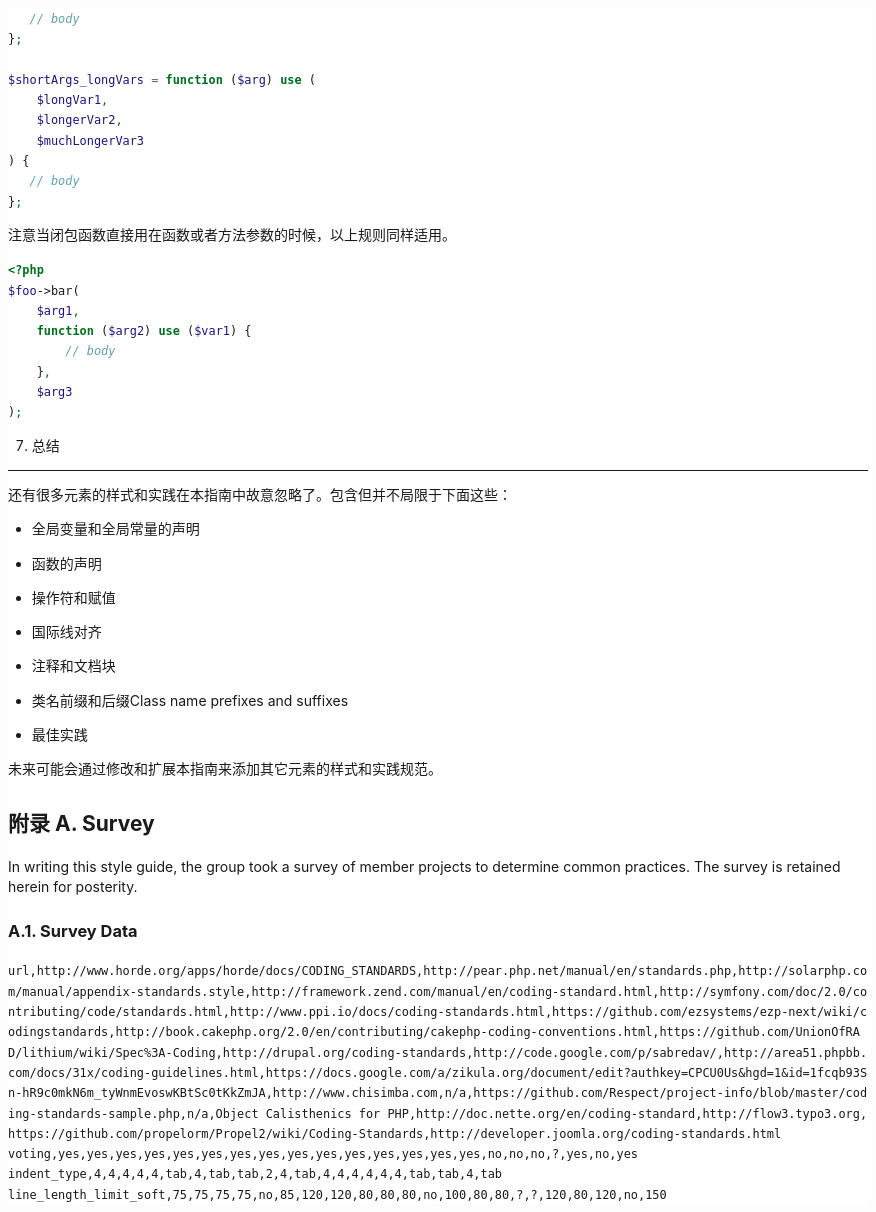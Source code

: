 ```php
   // body
};

$shortArgs_longVars = function ($arg) use (
    $longVar1,
    $longerVar2,
    $muchLongerVar3
) {
   // body
};
```

注意当闭包函数直接用在函数或者方法参数的时候，以上规则同样适用。

```php
<?php
$foo->bar(
    $arg1,
    function ($arg2) use ($var1) {
        // body
    },
    $arg3
);
```


7. 总结
--------------

还有很多元素的样式和实践在本指南中故意忽略了。包含但并不局限于下面这些：

- 全局变量和全局常量的声明

- 函数的声明

- 操作符和赋值

- 国际线对齐

- 注释和文档块

- 类名前缀和后缀Class name prefixes and suffixes

- 最佳实践

未来可能会通过修改和扩展本指南来添加其它元素的样式和实践规范。


附录 A. Survey
------------------

In writing this style guide, the group took a survey of member projects to
determine common practices.  The survey is retained herein for posterity.

### A.1. Survey Data

    url,http://www.horde.org/apps/horde/docs/CODING_STANDARDS,http://pear.php.net/manual/en/standards.php,http://solarphp.com/manual/appendix-standards.style,http://framework.zend.com/manual/en/coding-standard.html,http://symfony.com/doc/2.0/contributing/code/standards.html,http://www.ppi.io/docs/coding-standards.html,https://github.com/ezsystems/ezp-next/wiki/codingstandards,http://book.cakephp.org/2.0/en/contributing/cakephp-coding-conventions.html,https://github.com/UnionOfRAD/lithium/wiki/Spec%3A-Coding,http://drupal.org/coding-standards,http://code.google.com/p/sabredav/,http://area51.phpbb.com/docs/31x/coding-guidelines.html,https://docs.google.com/a/zikula.org/document/edit?authkey=CPCU0Us&hgd=1&id=1fcqb93Sn-hR9c0mkN6m_tyWnmEvoswKBtSc0tKkZmJA,http://www.chisimba.com,n/a,https://github.com/Respect/project-info/blob/master/coding-standards-sample.php,n/a,Object Calisthenics for PHP,http://doc.nette.org/en/coding-standard,http://flow3.typo3.org,https://github.com/propelorm/Propel2/wiki/Coding-Standards,http://developer.joomla.org/coding-standards.html
    voting,yes,yes,yes,yes,yes,yes,yes,yes,yes,yes,yes,yes,yes,yes,yes,no,no,no,?,yes,no,yes
    indent_type,4,4,4,4,4,tab,4,tab,tab,2,4,tab,4,4,4,4,4,4,tab,tab,4,tab
    line_length_limit_soft,75,75,75,75,no,85,120,120,80,80,80,no,100,80,80,?,?,120,80,120,no,150
